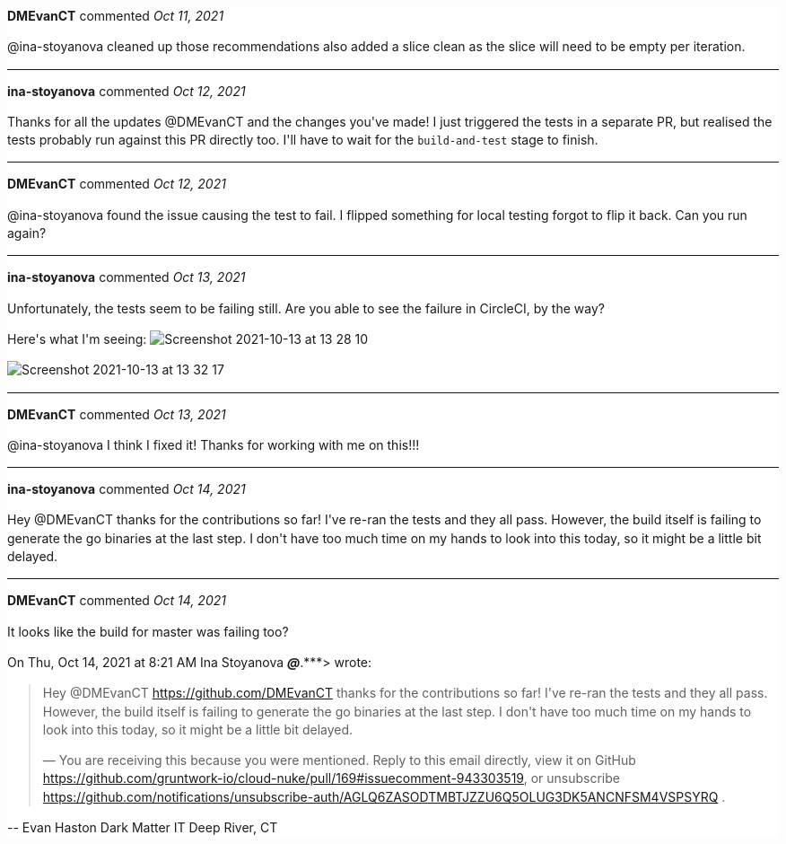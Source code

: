 **DMEvanCT** commented *Oct 11, 2021*

@ina-stoyanova cleaned up those recommendations also added a slice clean as the slice will need to be empty per iteration. 
***

**ina-stoyanova** commented *Oct 12, 2021*

Thanks for all the updates @DMEvanCT and the changes you've made! I just triggered the tests in a separate PR, but realised the tests probably run against this PR directly too. I'll have to wait for the `build-and-test` stage to finish. 
***

**DMEvanCT** commented *Oct 12, 2021*

@ina-stoyanova found the issue causing the test to fail. I flipped something for local testing forgot to flip it back. Can you run again?
***

**ina-stoyanova** commented *Oct 13, 2021*

Unfortunately, the tests seem to be failing still. Are you able to see the failure in CircleCI, by the way?

Here's what I'm seeing:
<img width="1260" alt="Screenshot 2021-10-13 at 13 28 10" src="https://user-images.githubusercontent.com/32835571/137132166-ce39c2f4-5b88-4bee-9247-194a0c1434fb.png">

<img width="975" alt="Screenshot 2021-10-13 at 13 32 17" src="https://user-images.githubusercontent.com/32835571/137132804-f0b02b3d-7366-43ec-a8d0-aae3bd56ef23.png">


***

**DMEvanCT** commented *Oct 13, 2021*

@ina-stoyanova  I think I fixed it! Thanks for working with me on this!!!
***

**ina-stoyanova** commented *Oct 14, 2021*

Hey @DMEvanCT thanks for the contributions so far! I've re-ran the tests and they all pass. However, the build itself is failing to generate the go binaries at the last step. I don't have too much time on my hands to look into this today, so it might be a little bit delayed. 

***

**DMEvanCT** commented *Oct 14, 2021*

It looks like the build for master was failing too?

On Thu, Oct 14, 2021 at 8:21 AM Ina Stoyanova ***@***.***>
wrote:

> Hey @DMEvanCT <https://github.com/DMEvanCT> thanks for the contributions
> so far! I've re-ran the tests and they all pass. However, the build itself
> is failing to generate the go binaries at the last step. I don't have too
> much time on my hands to look into this today, so it might be a little bit
> delayed.
>
> —
> You are receiving this because you were mentioned.
> Reply to this email directly, view it on GitHub
> <https://github.com/gruntwork-io/cloud-nuke/pull/169#issuecomment-943303519>,
> or unsubscribe
> <https://github.com/notifications/unsubscribe-auth/AGLQ6ZASODTMBTJZZU6Q5OLUG3DK5ANCNFSM4VSPSYRQ>
> .
>
-- 
Evan Haston
Dark Matter IT
Deep River, CT
